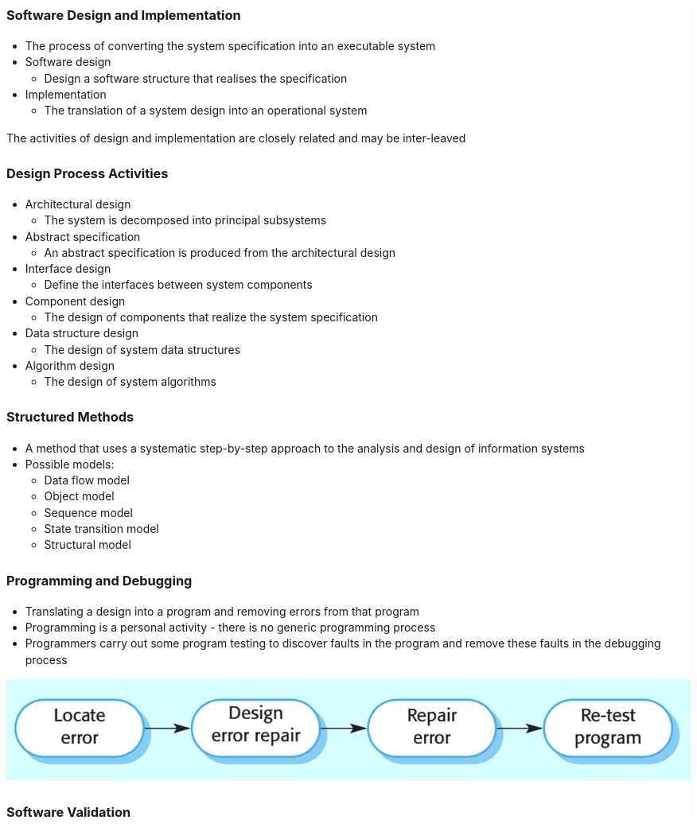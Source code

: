 ### Software Design and Implementation

- The process of converting the system specification into an executable system
- Software design
  - Design a software structure that realises the specification
- Implementation
  - The translation of a system design into an operational system

The activities of design and implementation are closely related and may be inter-leaved

### Design Process Activities

- Architectural design
  - The system is decomposed into principal subsystems
- Abstract specification
  - An abstract specification is produced from the architectural design
- Interface design
  - Define the interfaces between system components
- Component design
  - The design of components that realize the system specification
- Data structure design
  - The design of system data structures
- Algorithm design
  - The design of system algorithms

### Structured Methods

- A method that uses a systematic step-by-step approach to the analysis and design of information systems
- Possible models:
  - Data flow model
  - Object model
  - Sequence model
  - State transition model
  - Structural model

### Programming and Debugging

- Translating a design into a program and removing errors from that program
- Programming is a personal activity - there is no generic programming process
- Programmers carry out some program testing to discover faults in the program and remove these faults in the debugging process

![](./imgs/debugging_process.png)

### Software Validation
